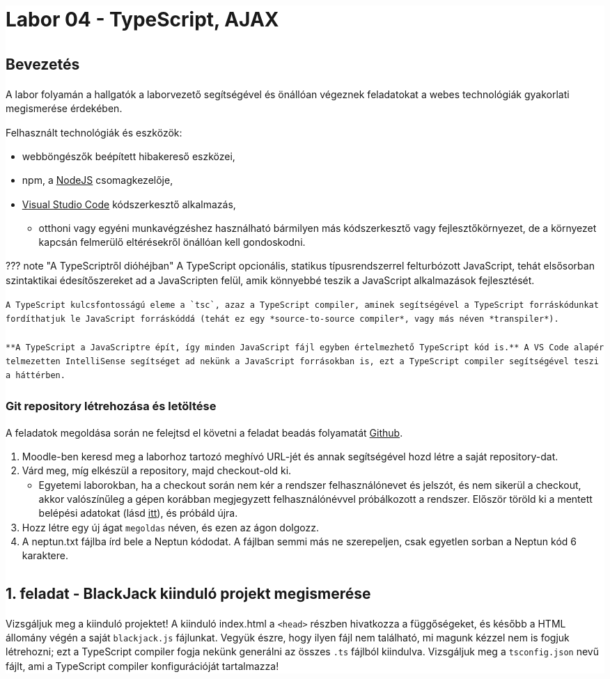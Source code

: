 # Labor 04 - TypeScript, AJAX

## Bevezetés

A labor folyamán a hallgatók a laborvezető segítségével és önállóan végeznek feladatokat a webes technológiák gyakorlati megismerése érdekében.

Felhasznált technológiák és eszközök:

- webböngészők beépített hibakereső eszközei,

- npm, a [NodeJS](https://nodejs.org/en/download/) csomagkezelője,

- [Visual Studio Code](https://code.visualstudio.com/download) kódszerkesztő alkalmazás,
  - otthoni vagy egyéni munkavégzéshez használható bármilyen más kódszerkesztő vagy fejlesztőkörnyezet, de a környezet kapcsán felmerülő eltérésekről önállóan kell gondoskodni.

??? note "A TypeScriptről dióhéjban"
    A TypeScript opcionális, statikus típusrendszerrel felturbózott JavaScript, tehát elsősorban szintaktikai édesítőszereket ad a JavaScripten felül, amik könnyebbé teszik a JavaScript alkalmazások fejlesztését.

    A TypeScript kulcsfontosságú eleme a `tsc`, azaz a TypeScript compiler, aminek segítségével a TypeScript forráskódunkat fordíthatjuk le JavaScript forráskóddá (tehát ez egy *source-to-source compiler*, vagy más néven *transpiler*).

    **A TypeScript a JavaScriptre épít, így minden JavaScript fájl egyben értelmezhető TypeScript kód is.** A VS Code alapértelmezetten IntelliSense segítséget ad nekünk a JavaScript forrásokban is, ezt a TypeScript compiler segítségével teszi a háttérben.

### Git repository létrehozása és letöltése

A feladatok megoldása során ne felejtsd el követni a feladat beadás folyamatát [Github](../../tudnivalok/github/GitHub.md).

1. Moodle-ben keresd meg a laborhoz tartozó meghívó URL-jét és annak segítségével hozd létre a saját repository-dat.
2. Várd meg, míg elkészül a repository, majd checkout-old ki.
    * Egyetemi laborokban, ha a checkout során nem kér a rendszer felhasználónevet és jelszót, és nem sikerül a checkout, akkor valószínűleg a gépen korábban megjegyzett felhasználónévvel próbálkozott a rendszer. Először töröld ki a mentett belépési adatokat (lásd [itt](../../tudnivalok/github/GitHub-credentials.md)), és próbáld újra.
3. Hozz létre egy új ágat `megoldas` néven, és ezen az ágon dolgozz.
4. A neptun.txt fájlba írd bele a Neptun kódodat. A fájlban semmi más ne szerepeljen, csak egyetlen sorban a Neptun kód 6 karaktere.

## 1. feladat - BlackJack kiinduló projekt megismerése

Vizsgáljuk meg a kiinduló projektet! A kiinduló index.html a `<head>` részben hivatkozza a függőségeket, és később a HTML állomány végén a saját `blackjack.js` fájlunkat. Vegyük észre, hogy ilyen fájl nem található, mi magunk kézzel nem is fogjuk létrehozni; ezt a TypeScript compiler fogja nekünk generálni az összes `.ts` fájlból kiindulva. Vizsgáljuk meg a `tsconfig.json` nevű fájlt, ami a TypeScript compiler konfigurációját tartalmazza!
